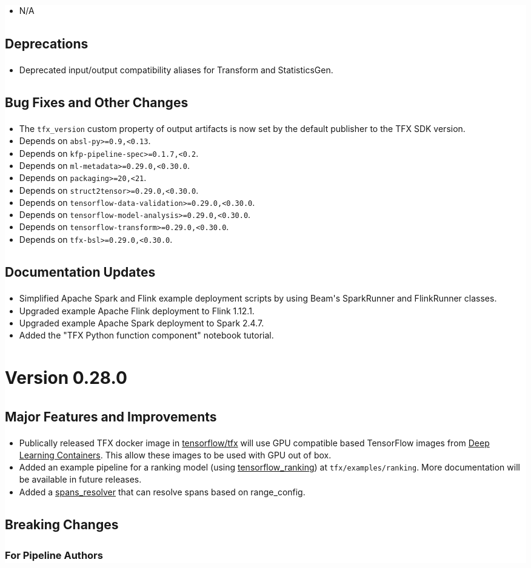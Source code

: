 *   N/A

## Deprecations

*   Deprecated input/output compatibility aliases for Transform and
    StatisticsGen.

## Bug Fixes and Other Changes

*   The `tfx_version` custom property of output artifacts is now set by the
    default publisher to the TFX SDK version.
*   Depends on `absl-py>=0.9,<0.13`.
*   Depends on `kfp-pipeline-spec>=0.1.7,<0.2`.
*   Depends on `ml-metadata>=0.29.0,<0.30.0`.
*   Depends on `packaging>=20,<21`.
*   Depends on `struct2tensor>=0.29.0,<0.30.0`.
*   Depends on `tensorflow-data-validation>=0.29.0,<0.30.0`.
*   Depends on `tensorflow-model-analysis>=0.29.0,<0.30.0`.
*   Depends on `tensorflow-transform>=0.29.0,<0.30.0`.
*   Depends on `tfx-bsl>=0.29.0,<0.30.0`.

## Documentation Updates

*   Simplified Apache Spark and Flink example deployment scripts by using Beam's
    SparkRunner and FlinkRunner classes.
*   Upgraded example Apache Flink deployment to Flink 1.12.1.
*   Upgraded example Apache Spark deployment to Spark 2.4.7.
*   Added the "TFX Python function component" notebook tutorial.

# Version 0.28.0

## Major Features and Improvements

*   Publically released TFX docker image in [tensorflow/tfx](
    https://hub.docker.com/r/tensorflow/tfx) will use GPU
    compatible based TensorFlow images from [Deep Learning Containers](
    https://cloud.google.com/ai-platform/deep-learning-containers). This allow
    these images to be used with GPU out of box.
*   Added an example pipeline for a ranking model (using
    [tensorflow_ranking](https://github.com/tensorflow/ranking))
    at `tfx/examples/ranking`. More documentation will be available in future
    releases.
*   Added a [spans_resolver](
    https://github.com/tensorflow/tfx/blob/master/tfx/dsl/experimental/spans_resolver.py)
    that can resolve spans based on range_config.

## Breaking Changes

### For Pipeline Authors
